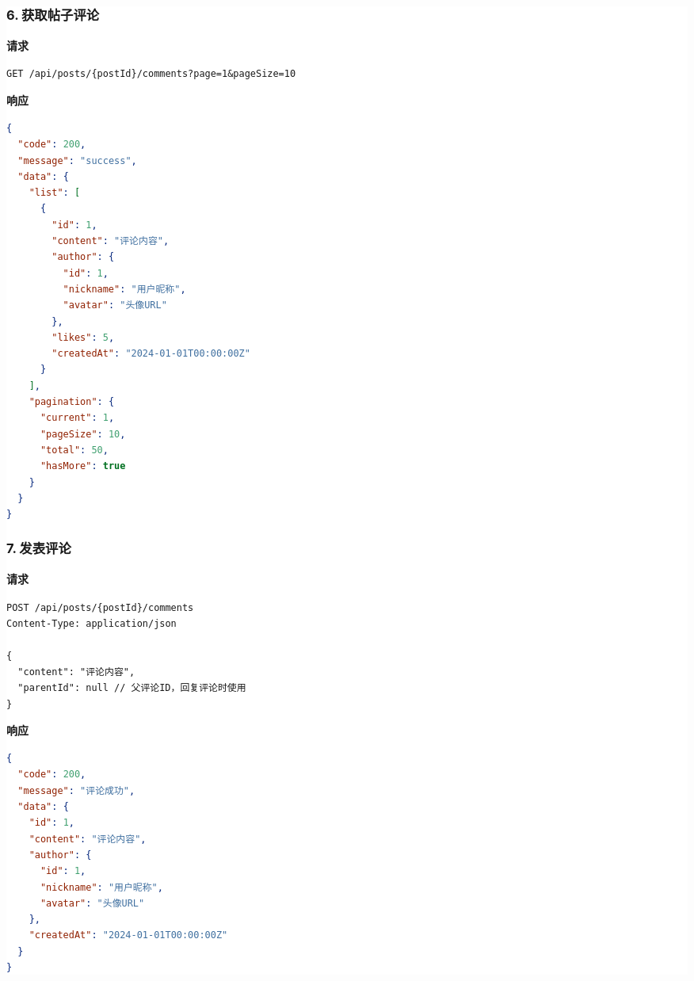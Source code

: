 ### 6. 获取帖子评论

**请求**
```
GET /api/posts/{postId}/comments?page=1&pageSize=10
```

**响应**
```json
{
  "code": 200,
  "message": "success",
  "data": {
    "list": [
      {
        "id": 1,
        "content": "评论内容",
        "author": {
          "id": 1,
          "nickname": "用户昵称",
          "avatar": "头像URL"
        },
        "likes": 5,
        "createdAt": "2024-01-01T00:00:00Z"
      }
    ],
    "pagination": {
      "current": 1,
      "pageSize": 10,
      "total": 50,
      "hasMore": true
    }
  }
}
```

### 7. 发表评论

**请求**
```
POST /api/posts/{postId}/comments
Content-Type: application/json

{
  "content": "评论内容",
  "parentId": null // 父评论ID，回复评论时使用
}
```

**响应**
```json
{
  "code": 200,
  "message": "评论成功",
  "data": {
    "id": 1,
    "content": "评论内容",
    "author": {
      "id": 1,
      "nickname": "用户昵称",
      "avatar": "头像URL"
    },
    "createdAt": "2024-01-01T00:00:00Z"
  }
}
```
